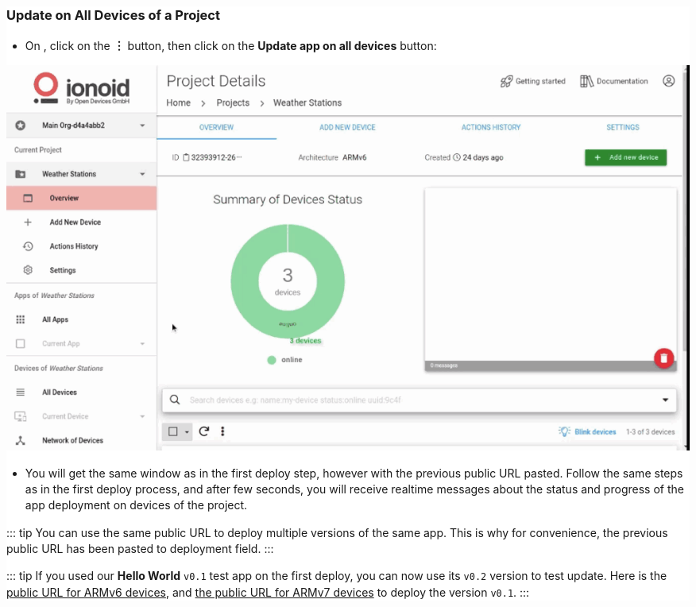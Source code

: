 ### Update on All Devices of a Project

- On <the-project-app-details-page/>, click on the **&#xFE19;** button, then
click on the **Update app on all devices** button:

![Click on Update App on all Devices](/steps/deploy-iot-apps/click_on_update_app_on_all_devices.gif)

- You will get the same window as in the first deploy step, however
with the previous public URL pasted. Follow the same steps as in the first
deploy process, and after few seconds, you will receive realtime messages about
the status and progress of the app deployment on devices of the project.

::: tip
You can use the same public URL to deploy multiple versions of the same app.
This is why for convenience, the previous public URL has been pasted to
deployment field.
:::

::: tip
If you used our **Hello World** `v0.1` test app on the first deploy, you can
now use its `v0.2` version to test update. Here is the [public URL for ARMv6 devices](
https://storage.googleapis.com/public.opendevices.io/apps/arch/armv6/hello-world/hello-world-armv6-v0.2.tar
), and [the public URL for ARMv7 devices](
https://storage.googleapis.com/public.opendevices.io/apps/arch/armv7/hello-world/hello-world-armv7-v0.2.tar
) to deploy the version `v0.1`.
:::

